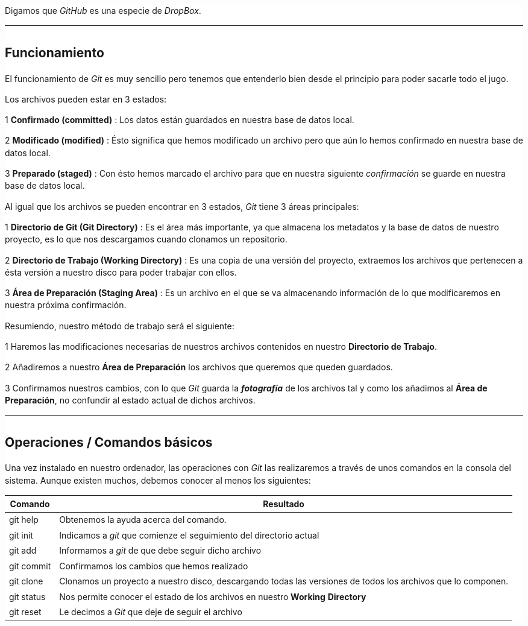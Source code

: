 Digamos que *GitHub* es una especie de *DropBox*.

***

## Funcionamiento
El funcionamiento de *Git* es  muy sencillo pero tenemos que entenderlo bien desde el principio para poder sacarle todo el jugo.

Los archivos pueden estar en 3 estados:

1 **Confirmado (committed)** : Los datos están guardados en nuestra base de datos local.

2 **Modificado (modified)** : Ésto significa que hemos modificado un archivo pero que aún lo hemos confirmado en nuestra base de datos local.

3 **Preparado (staged)** : Con ésto hemos marcado el archivo para que en nuestra siguiente *confirmación* se guarde en nuestra base de datos local.

Al igual que los archivos se pueden encontrar en 3 estados, *Git* tiene 3 áreas principales:

1 **Directorio de Git (Git Directory)** : Es el área más importante, ya que almacena los metadatos y la base de datos de nuestro proyecto, es lo que nos descargamos cuando clonamos un repositorio.

2 **Directorio de Trabajo (Working Directory)** : Es una copia de una versión del proyecto, extraemos los archivos que pertenecen a ésta versión a nuestro disco para poder trabajar con ellos.

3 **Área de Preparación (Staging Area)** : Es un archivo en el que se va almacenando información de lo que modificaremos en nuestra próxima confirmación.

Resumiendo, nuestro método de trabajo será el siguiente:

1 Haremos las modificaciones necesarias de nuestros archivos contenidos en nuestro **Directorio de Trabajo**.

2 Añadiremos a nuestro **Área de Preparación** los archivos que queremos que queden guardados.

3 Confirmamos nuestros cambios, con lo que *Git* guarda la ***fotografía*** de los archivos tal y como los añadimos al **Área de Preparación**, no confundir al estado actual de dichos archivos.

***

## Operaciones / Comandos básicos

Una vez instalado en nuestro ordenador, las operaciones con *Git* las realizaremos a través de unos comandos en la consola del sistema. Aunque existen muchos, debemos conocer al menos los siguientes:

Comando | Resultado
--- | ---
git help <comando> | Obtenemos la ayuda acerca del comando.
git init | Indicamos a *git* que comienze el seguimiento del directorio actual
git add <archivo> | Informamos a *git* de que debe seguir dicho archivo
git commit | Confirmamos los cambios que hemos realizado
git clone <proyecto> | Clonamos un proyecto a nuestro disco, descargando todas las versiones de todos los archivos que lo componen.
git status | Nos permite conocer el estado de los archivos en nuestro **Working Directory**
git reset <archivo> | Le decimos a *Git* que deje de seguir el archivo

